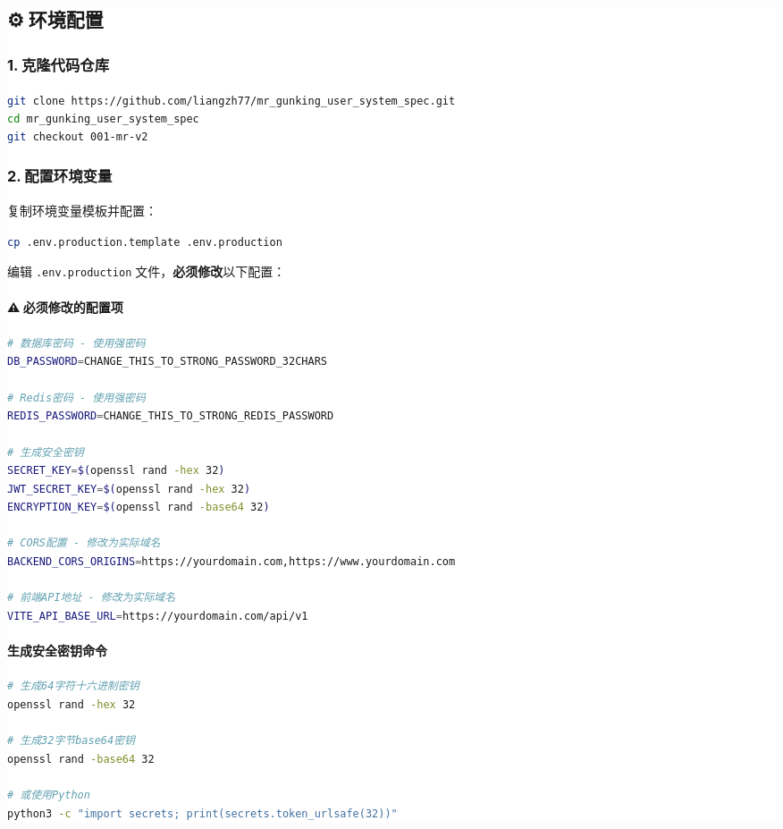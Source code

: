 
## ⚙️ 环境配置

### 1. 克隆代码仓库

```bash
git clone https://github.com/liangzh77/mr_gunking_user_system_spec.git
cd mr_gunking_user_system_spec
git checkout 001-mr-v2
```

### 2. 配置环境变量

复制环境变量模板并配置：

```bash
cp .env.production.template .env.production
```

编辑 `.env.production` 文件，**必须修改**以下配置：

#### ⚠️ 必须修改的配置项

```bash
# 数据库密码 - 使用强密码
DB_PASSWORD=CHANGE_THIS_TO_STRONG_PASSWORD_32CHARS

# Redis密码 - 使用强密码
REDIS_PASSWORD=CHANGE_THIS_TO_STRONG_REDIS_PASSWORD

# 生成安全密钥
SECRET_KEY=$(openssl rand -hex 32)
JWT_SECRET_KEY=$(openssl rand -hex 32)
ENCRYPTION_KEY=$(openssl rand -base64 32)

# CORS配置 - 修改为实际域名
BACKEND_CORS_ORIGINS=https://yourdomain.com,https://www.yourdomain.com

# 前端API地址 - 修改为实际域名
VITE_API_BASE_URL=https://yourdomain.com/api/v1
```

#### 生成安全密钥命令

```bash
# 生成64字符十六进制密钥
openssl rand -hex 32

# 生成32字节base64密钥
openssl rand -base64 32

# 或使用Python
python3 -c "import secrets; print(secrets.token_urlsafe(32))"
```
